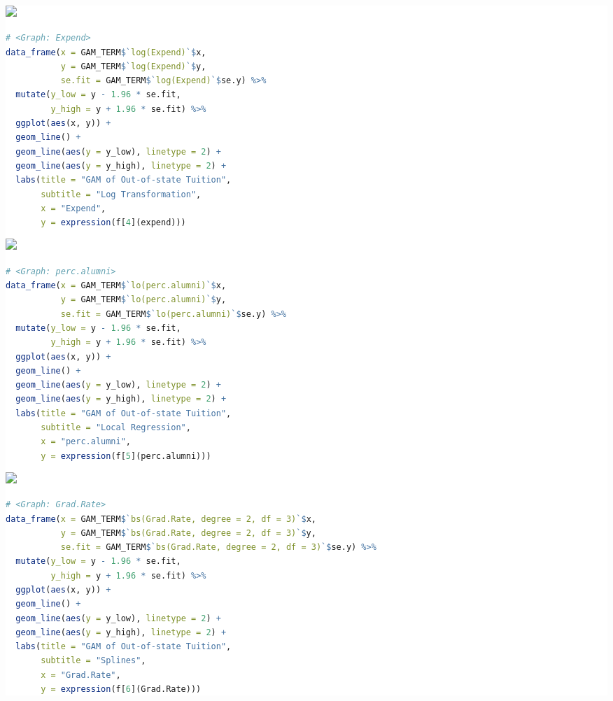 ``` r
```

![](PS7_HJ_files/figure-markdown_github/III.3.-3.png)

``` r
# <Graph: Expend>
data_frame(x = GAM_TERM$`log(Expend)`$x,
           y = GAM_TERM$`log(Expend)`$y,
           se.fit = GAM_TERM$`log(Expend)`$se.y) %>%
  mutate(y_low = y - 1.96 * se.fit,
         y_high = y + 1.96 * se.fit) %>%
  ggplot(aes(x, y)) +
  geom_line() +
  geom_line(aes(y = y_low), linetype = 2) +
  geom_line(aes(y = y_high), linetype = 2) +
  labs(title = "GAM of Out-of-state Tuition",
       subtitle = "Log Transformation",
       x = "Expend",
       y = expression(f[4](expend)))
```

![](PS7_HJ_files/figure-markdown_github/III.3.-4.png)

``` r
# <Graph: perc.alumni>
data_frame(x = GAM_TERM$`lo(perc.alumni)`$x,
           y = GAM_TERM$`lo(perc.alumni)`$y,
           se.fit = GAM_TERM$`lo(perc.alumni)`$se.y) %>%
  mutate(y_low = y - 1.96 * se.fit,
         y_high = y + 1.96 * se.fit) %>%
  ggplot(aes(x, y)) +
  geom_line() +
  geom_line(aes(y = y_low), linetype = 2) +
  geom_line(aes(y = y_high), linetype = 2) +
  labs(title = "GAM of Out-of-state Tuition",
       subtitle = "Local Regression",
       x = "perc.alumni",
       y = expression(f[5](perc.alumni)))
```

![](PS7_HJ_files/figure-markdown_github/III.3.-5.png)

``` r
# <Graph: Grad.Rate>
data_frame(x = GAM_TERM$`bs(Grad.Rate, degree = 2, df = 3)`$x,
           y = GAM_TERM$`bs(Grad.Rate, degree = 2, df = 3)`$y,
           se.fit = GAM_TERM$`bs(Grad.Rate, degree = 2, df = 3)`$se.y) %>%
  mutate(y_low = y - 1.96 * se.fit,
         y_high = y + 1.96 * se.fit) %>%
  ggplot(aes(x, y)) +
  geom_line() +
  geom_line(aes(y = y_low), linetype = 2) +
  geom_line(aes(y = y_high), linetype = 2) +
  labs(title = "GAM of Out-of-state Tuition",
       subtitle = "Splines",
       x = "Grad.Rate",
       y = expression(f[6](Grad.Rate)))
```
